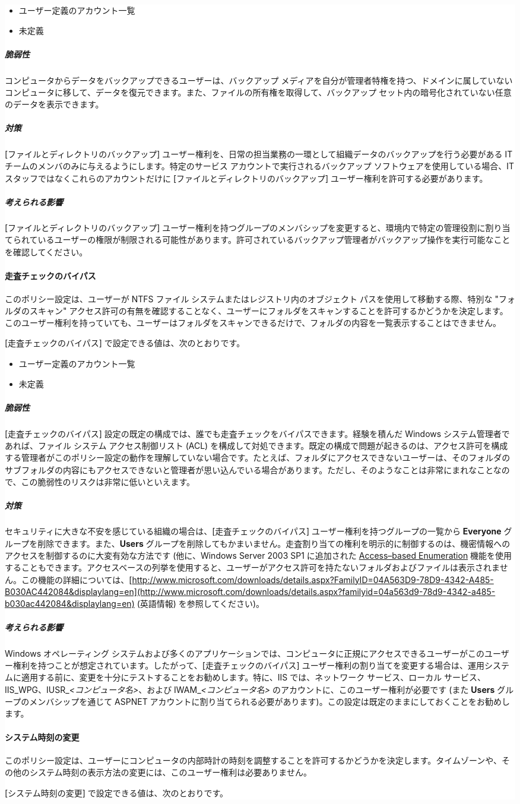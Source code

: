 -   ユーザー定義のアカウント一覧

-   未定義

##### 脆弱性

コンピュータからデータをバックアップできるユーザーは、バックアップ メディアを自分が管理者特権を持つ、ドメインに属していないコンピュータに移して、データを復元できます。また、ファイルの所有権を取得して、バックアップ セット内の暗号化されていない任意のデータを表示できます。

##### 対策

\[ファイルとディレクトリのバックアップ\] ユーザー権利を、日常の担当業務の一環として組織データのバックアップを行う必要がある IT チームのメンバのみに与えるようにします。特定のサービス アカウントで実行されるバックアップ ソフトウェアを使用している場合、IT スタッフではなくこれらのアカウントだけに \[ファイルとディレクトリのバックアップ\] ユーザー権利を許可する必要があります。

##### 考えられる影響

\[ファイルとディレクトリのバックアップ\] ユーザー権利を持つグループのメンバシップを変更すると、環境内で特定の管理役割に割り当てられているユーザーの権限が制限される可能性があります。許可されているバックアップ管理者がバックアップ操作を実行可能なことを確認してください。

#### 走査チェックのバイパス

このポリシー設定は、ユーザーが NTFS ファイル システムまたはレジストリ内のオブジェクト パスを使用して移動する際、特別な "フォルダのスキャン" アクセス許可の有無を確認することなく、ユーザーにフォルダをスキャンすることを許可するかどうかを決定します。このユーザー権利を持っていても、ユーザーはフォルダをスキャンできるだけで、フォルダの内容を一覧表示することはできません。

\[走査チェックのバイパス\] で設定できる値は、次のとおりです。

-   ユーザー定義のアカウント一覧

-   未定義

##### 脆弱性

\[走査チェックのバイパス\] 設定の既定の構成では、誰でも走査チェックをバイパスできます。経験を積んだ Windows システム管理者であれば、ファイル システム アクセス制御リスト (ACL) を構成して対処できます。既定の構成で問題が起きるのは、アクセス許可を構成する管理者がこのポリシー設定の動作を理解していない場合です。たとえば、フォルダにアクセスできないユーザーは、そのフォルダのサブフォルダの内容にもアクセスできないと管理者が思い込んでいる場合があります。ただし、そのようなことは非常にまれなことなので、この脆弱性のリスクは非常に低いといえます。

##### 対策

セキュリティに大きな不安を感じている組織の場合は、\[走査チェックのバイパス\] ユーザー権利を持つグループの一覧から **Everyone** グループを削除できます。また、**Users** グループを削除してもかまいません。走査割り当ての権利を明示的に制御するのは、機密情報へのアクセスを制御するのに大変有効な方法です (他に、Windows Server 2003 SP1 に追加された [Access–based Enumeration](http://www.microsoft.com/downloads/details.aspx?familyid=04a563d9-78d9-4342-a485-b030ac442084&displaylang=en) 機能を使用することもできます。アクセスベースの列挙を使用すると、ユーザーがアクセス許可を持たないフォルダおよびファイルは表示されません。この機能の詳細については、[http://www.microsoft.com/downloads/details.aspx?FamilyID=04A563D9-78D9-4342-A485-B030AC442084&displaylang=en](http://www.microsoft.com/downloads/details.aspx?familyid=04a563d9-78d9-4342-a485-b030ac442084&displaylang=en) (英語情報) を参照してください)。

##### 考えられる影響

Windows オペレーティング システムおよび多くのアプリケーションでは、コンピュータに正規にアクセスできるユーザーがこのユーザー権利を持つことが想定されています。したがって、\[走査チェックのバイパス\] ユーザー権利の割り当てを変更する場合は、運用システムに適用する前に、変更を十分にテストすることをお勧めします。特に、IIS では、ネットワーク サービス、ローカル サービス、IIS\_WPG、IUSR\_*&lt;コンピュータ名&gt;*、および IWAM\_*&lt;コンピュータ名&gt;* のアカウントに、このユーザー権利が必要です (また **Users** グループのメンバシップを通じて ASPNET アカウントに割り当てられる必要があります)。この設定は既定のままにしておくことをお勧めします。

#### システム時刻の変更

このポリシー設定は、ユーザーにコンピュータの内部時計の時刻を調整することを許可するかどうかを決定します。タイムゾーンや、その他のシステム時刻の表示方法の変更には、このユーザー権利は必要ありません。

\[システム時刻の変更\] で設定できる値は、次のとおりです。
